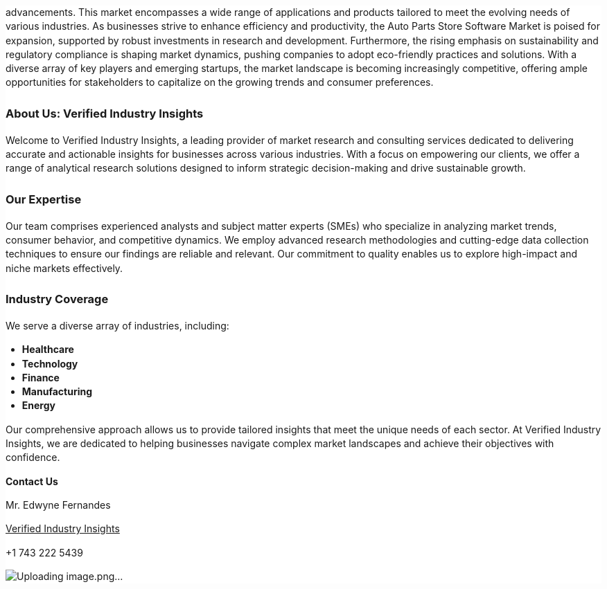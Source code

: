 advancements. This market encompasses a wide range of applications and products tailored to meet the evolving needs of various industries. As businesses strive to enhance efficiency and productivity, the Auto Parts Store Software Market is poised for expansion, supported by robust investments in research and development. Furthermore, the rising emphasis on sustainability and regulatory compliance is shaping market dynamics, pushing companies to adopt eco-friendly practices and solutions. With a diverse array of key players and emerging startups, the market landscape is becoming increasingly competitive, offering ample opportunities for stakeholders to capitalize on the growing trends and consumer preferences.</p><h3>About Us: Verified Industry Insights</h3><p>Welcome to Verified Industry Insights, a leading provider of market research and consulting services dedicated to delivering accurate and actionable insights for businesses across various industries. With a focus on empowering our clients, we offer a range of analytical research solutions designed to inform strategic decision-making and drive sustainable growth.</p><h3>Our Expertise</h3><p>Our team comprises experienced analysts and subject matter experts (SMEs) who specialize in analyzing market trends, consumer behavior, and competitive dynamics. We employ advanced research methodologies and cutting-edge data collection techniques to ensure our findings are reliable and relevant. Our commitment to quality enables us to explore high-impact and niche markets effectively.</p><h3>Industry Coverage</h3><p>We serve a diverse array of industries, including:</p><ul><li><strong>Healthcare</strong></li><li><strong>Technology</strong></li><li><strong>Finance</strong></li><li><strong>Manufacturing</strong></li><li><strong>Energy</strong></li></ul><p>Our comprehensive approach allows us to provide tailored insights that meet the unique needs of each sector. At Verified Industry Insights, we are dedicated to helping businesses navigate complex market landscapes and achieve their objectives with confidence.</p><p><strong>Contact Us</strong></p><p>Mr. Edwyne Fernandes</p><p><a href="https://www.verifiedindustryinsights.com/">Verified Industry Insights</a></p><p>+1 743 222 5439</p>
![Uploading image.png…]()
